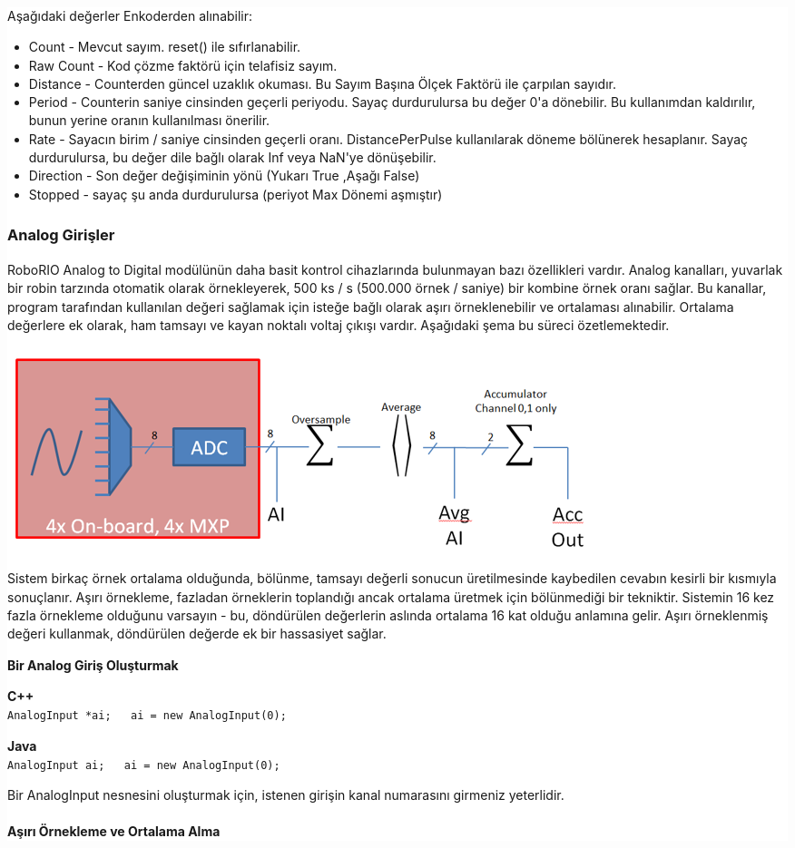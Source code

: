 Aşağıdaki değerler Enkoderden alınabilir:



* Count - Mevcut sayım. reset\(\) ile sıfırlanabilir.
* Raw Count - Kod çözme faktörü için telafisiz sayım.
* Distance - Counterden güncel uzaklık okuması. Bu Sayım Başına Ölçek Faktörü ile çarpılan sayıdır.
* Period - Counterin saniye cinsinden geçerli periyodu. Sayaç durdurulursa bu değer 0'a dönebilir. Bu kullanımdan kaldırılır, bunun yerine oranın kullanılması önerilir.
* Rate - Sayacın birim / saniye cinsinden geçerli oranı. DistancePerPulse kullanılarak döneme bölünerek hesaplanır. Sayaç durdurulursa, bu değer dile bağlı olarak Inf veya NaN'ye dönüşebilir.
* Direction - Son değer değişiminin yönü \(Yukarı True ,Aşağı False\)
* Stopped - sayaç şu anda durdurulursa \(periyot Max Dönemi aşmıştır\)

### Analog Girişler

RoboRIO Analog to Digital modülünün daha basit kontrol cihazlarında bulunmayan bazı özellikleri vardır. Analog kanalları, yuvarlak bir robin tarzında otomatik olarak örnekleyerek, 500 ks / s \(500.000 örnek / saniye\) bir kombine örnek oranı sağlar. Bu kanallar, program tarafından kullanılan değeri sağlamak için isteğe bağlı olarak aşırı örneklenebilir ve ortalaması alınabilir. Ortalama değerlere ek olarak, ham tamsayı ve kayan noktalı voltaj çıkışı vardır. Aşağıdaki şema bu süreci özetlemektedir.

![Analog System Diagram](../.gitbook/assets/image%20%2884%29.png)

Sistem birkaç örnek ortalama olduğunda, bölünme, tamsayı değerli sonucun üretilmesinde kaybedilen cevabın kesirli bir kısmıyla sonuçlanır. Aşırı örnekleme, fazladan örneklerin toplandığı ancak ortalama üretmek için bölünmediği bir tekniktir. Sistemin 16 kez fazla örnekleme olduğunu varsayın - bu, döndürülen değerlerin aslında ortalama 16 kat olduğu anlamına gelir. Aşırı örneklenmiş değeri kullanmak, döndürülen değerde ek bir hassasiyet sağlar.

**Bir Analog Giriş Oluşturmak**

**C++**  
`AnalogInput *ai;  
ai = new AnalogInput(0);`  
  
**Java**  
`AnalogInput ai;  
ai = new AnalogInput(0);`

 Bir AnalogInput nesnesini oluşturmak için, istenen girişin kanal numarasını girmeniz yeterlidir.

#### Aşırı Örnekleme ve Ortalama Alma 
